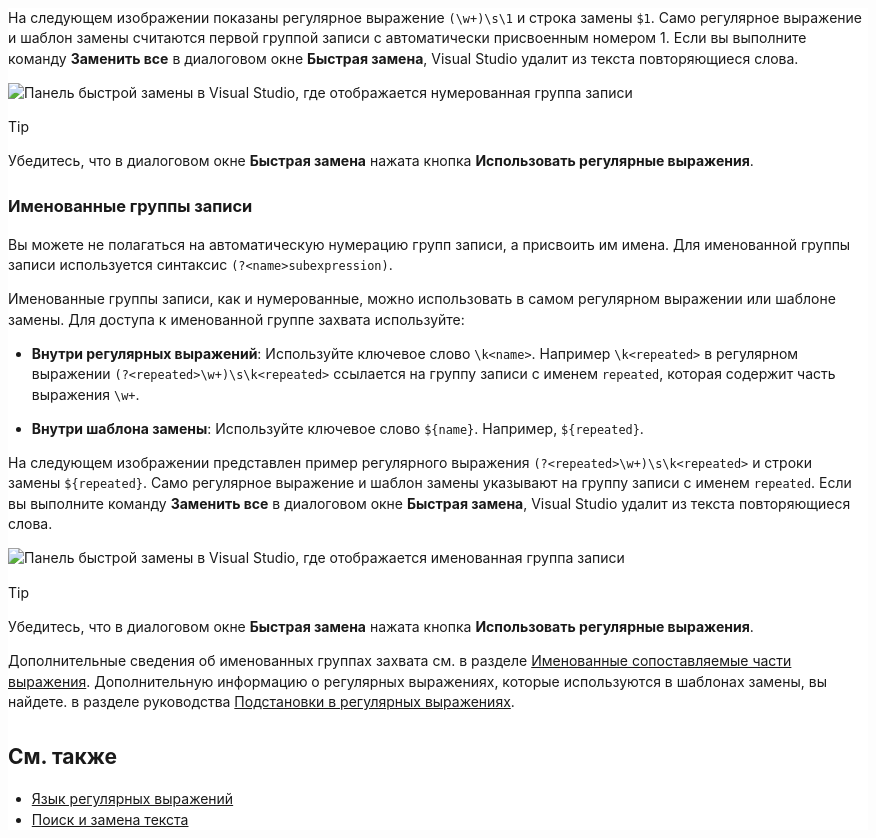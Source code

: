 На следующем изображении показаны регулярное выражение `(\w+)\s\1` и строка замены `$1`. Само регулярное выражение и шаблон замены считаются первой группой записи с автоматически присвоенным номером 1. Если вы выполните команду **Заменить все** в диалоговом окне **Быстрая замена**, Visual Studio удалит из текста повторяющиеся слова.

![Панель быстрой замены в Visual Studio, где отображается нумерованная группа записи](media/numbered-capture-group.png)

> [!TIP]
> Убедитесь, что в диалоговом окне **Быстрая замена** нажата кнопка **Использовать регулярные выражения**.

### <a name="named-capture-groups"></a>Именованные группы записи

Вы можете не полагаться на автоматическую нумерацию групп записи, а присвоить им имена. Для именованной группы записи используется синтаксис `(?<name>subexpression)`.

Именованные группы записи, как и нумерованные, можно использовать в самом регулярном выражении или шаблоне замены. Для доступа к именованной группе захвата используйте:

- **Внутри регулярных выражений**: Используйте ключевое слово `\k<name>`. Например `\k<repeated>` в регулярном выражении `(?<repeated>\w+)\s\k<repeated>` ссылается на группу записи с именем `repeated`, которая содержит часть выражения `\w+`.

- **Внутри шаблона замены**: Используйте ключевое слово `${name}`. Например, `${repeated}`.

На следующем изображении представлен пример регулярного выражения `(?<repeated>\w+)\s\k<repeated>` и строки замены `${repeated}`. Само регулярное выражение и шаблон замены указывают на группу записи с именем `repeated`. Если вы выполните команду **Заменить все** в диалоговом окне **Быстрая замена**, Visual Studio удалит из текста повторяющиеся слова.

![Панель быстрой замены в Visual Studio, где отображается именованная группа записи](media/named-capture-group.png)

> [!TIP]
> Убедитесь, что в диалоговом окне **Быстрая замена** нажата кнопка **Использовать регулярные выражения**.

Дополнительные сведения об именованных группах захвата см. в разделе [Именованные сопоставляемые части выражения](/dotnet/standard/base-types/grouping-constructs-in-regular-expressions#named-matched-subexpressions). Дополнительную информацию о регулярных выражениях, которые используются в шаблонах замены, вы найдете. в разделе руководства [Подстановки в регулярных выражениях](/dotnet/standard/base-types/substitutions-in-regular-expressions).

## <a name="see-also"></a>См. также

- [Язык регулярных выражений](/dotnet/standard/base-types/regular-expression-language-quick-reference)
- [Поиск и замена текста](../ide/finding-and-replacing-text.md)
